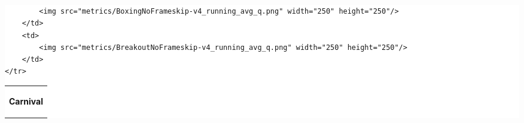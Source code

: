             <img src="metrics/BoxingNoFrameskip-v4_running_avg_q.png" width="250" height="250"/>
        </td>
        <td>
            <img src="metrics/BreakoutNoFrameskip-v4_running_avg_q.png" width="250" height="250"/>
        </td>
    </tr>
</table>
<table>
    <tr>
        <td>
            <p><b>Carnival</b></p>